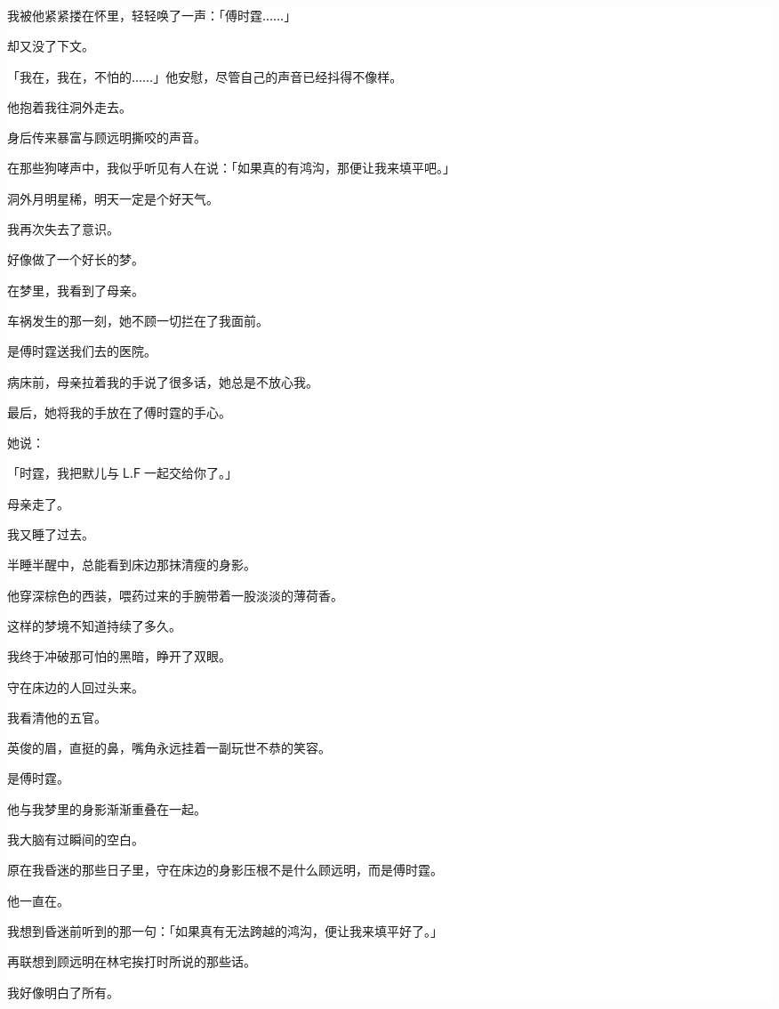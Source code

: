 我被他紧紧搂在怀里，轻轻唤了一声：「傅时霆……」

却又没了下文。

「我在，我在，不怕的……」他安慰，尽管自己的声音已经抖得不像样。

他抱着我往洞外走去。

身后传来暴富与顾远明撕咬的声音。

在那些狗哮声中，我似乎听见有人在说：「如果真的有鸿沟，那便让我来填平吧。」

洞外月明星稀，明天一定是个好天气。

我再次失去了意识。

好像做了一个好长的梦。

在梦里，我看到了母亲。

车祸发生的那一刻，她不顾一切拦在了我面前。

是傅时霆送我们去的医院。

病床前，母亲拉着我的手说了很多话，她总是不放心我。

最后，她将我的手放在了傅时霆的手心。

她说：

「时霆，我把默儿与 L.F 一起交给你了。」

母亲走了。

我又睡了过去。

半睡半醒中，总能看到床边那抹清瘦的身影。

他穿深棕色的西装，喂药过来的手腕带着一股淡淡的薄荷香。

这样的梦境不知道持续了多久。

我终于冲破那可怕的黑暗，睁开了双眼。

守在床边的人回过头来。

我看清他的五官。

英俊的眉，直挺的鼻，嘴角永远挂着一副玩世不恭的笑容。

是傅时霆。

他与我梦里的身影渐渐重叠在一起。

我大脑有过瞬间的空白。

原在我昏迷的那些日子里，守在床边的身影压根不是什么顾远明，而是傅时霆。

他一直在。

我想到昏迷前听到的那一句：「如果真有无法跨越的鸿沟，便让我来填平好了。」

再联想到顾远明在林宅挨打时所说的那些话。

我好像明白了所有。

